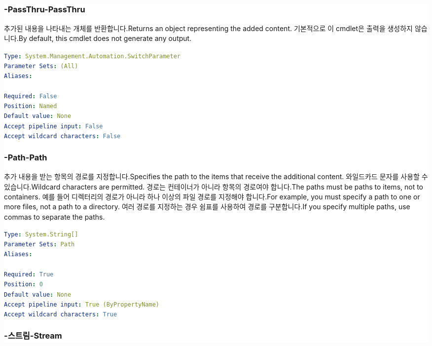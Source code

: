 ### <span data-ttu-id="f57f1-215">-PassThru</span><span class="sxs-lookup"><span data-stu-id="f57f1-215">-PassThru</span></span>

<span data-ttu-id="f57f1-216">추가된 내용을 나타내는 개체를 반환합니다.</span><span class="sxs-lookup"><span data-stu-id="f57f1-216">Returns an object representing the added content.</span></span> <span data-ttu-id="f57f1-217">기본적으로 이 cmdlet은 출력을 생성하지 않습니다.</span><span class="sxs-lookup"><span data-stu-id="f57f1-217">By default, this cmdlet does not generate any output.</span></span>

```yaml
Type: System.Management.Automation.SwitchParameter
Parameter Sets: (All)
Aliases:

Required: False
Position: Named
Default value: None
Accept pipeline input: False
Accept wildcard characters: False
```

### <span data-ttu-id="f57f1-218">-Path</span><span class="sxs-lookup"><span data-stu-id="f57f1-218">-Path</span></span>

<span data-ttu-id="f57f1-219">추가 내용을 받는 항목의 경로를 지정합니다.</span><span class="sxs-lookup"><span data-stu-id="f57f1-219">Specifies the path to the items that receive the additional content.</span></span>
<span data-ttu-id="f57f1-220">와일드카드 문자를 사용할 수 있습니다.</span><span class="sxs-lookup"><span data-stu-id="f57f1-220">Wildcard characters are permitted.</span></span>
<span data-ttu-id="f57f1-221">경로는 컨테이너가 아니라 항목의 경로여야 합니다.</span><span class="sxs-lookup"><span data-stu-id="f57f1-221">The paths must be paths to items, not to containers.</span></span>
<span data-ttu-id="f57f1-222">예를 들어 디렉터리의 경로가 아니라 하나 이상의 파일 경로를 지정해야 합니다.</span><span class="sxs-lookup"><span data-stu-id="f57f1-222">For example, you must specify a path to one or more files, not a path to a directory.</span></span>
<span data-ttu-id="f57f1-223">여러 경로를 지정하는 경우 쉼표를 사용하여 경로를 구분합니다.</span><span class="sxs-lookup"><span data-stu-id="f57f1-223">If you specify multiple paths, use commas to separate the paths.</span></span>

```yaml
Type: System.String[]
Parameter Sets: Path
Aliases:

Required: True
Position: 0
Default value: None
Accept pipeline input: True (ByPropertyName)
Accept wildcard characters: True
```

### <span data-ttu-id="f57f1-224">-스트림</span><span class="sxs-lookup"><span data-stu-id="f57f1-224">-Stream</span></span>
